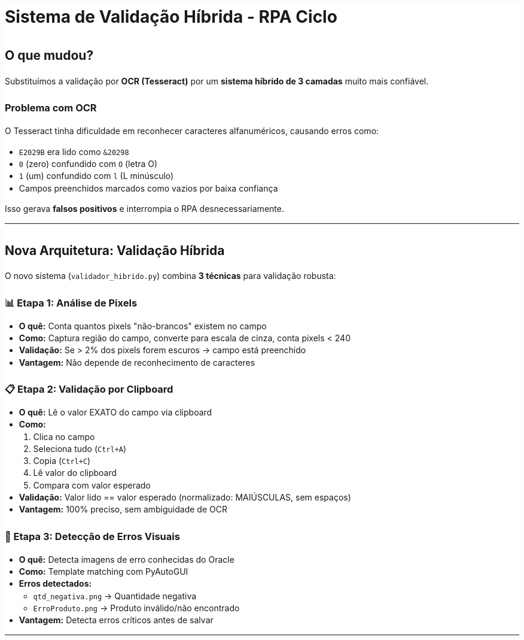 # Sistema de Validação Híbrida - RPA Ciclo

## O que mudou?

Substituímos a validação por **OCR (Tesseract)** por um **sistema híbrido de 3 camadas** muito mais confiável.

### Problema com OCR

O Tesseract tinha dificuldade em reconhecer caracteres alfanuméricos, causando erros como:
- `E2029B` era lido como `&20298`
- `0` (zero) confundido com `O` (letra O)
- `1` (um) confundido com `l` (L minúsculo)
- Campos preenchidos marcados como vazios por baixa confiança

Isso gerava **falsos positivos** e interrompia o RPA desnecessariamente.

---

## Nova Arquitetura: Validação Híbrida

O novo sistema (`validador_hibrido.py`) combina **3 técnicas** para validação robusta:

### 📊 Etapa 1: Análise de Pixels
- **O quê:** Conta quantos pixels "não-brancos" existem no campo
- **Como:** Captura região do campo, converte para escala de cinza, conta pixels < 240
- **Validação:** Se > 2% dos pixels forem escuros → campo está preenchido
- **Vantagem:** Não depende de reconhecimento de caracteres

### 📋 Etapa 2: Validação por Clipboard
- **O quê:** Lê o valor EXATO do campo via clipboard
- **Como:**
  1. Clica no campo
  2. Seleciona tudo (`Ctrl+A`)
  3. Copia (`Ctrl+C`)
  4. Lê valor do clipboard
  5. Compara com valor esperado
- **Validação:** Valor lido == valor esperado (normalizado: MAIÚSCULAS, sem espaços)
- **Vantagem:** 100% preciso, sem ambiguidade de OCR

### 🚨 Etapa 3: Detecção de Erros Visuais
- **O quê:** Detecta imagens de erro conhecidas do Oracle
- **Como:** Template matching com PyAutoGUI
- **Erros detectados:**
  - `qtd_negativa.png` → Quantidade negativa
  - `ErroProduto.png` → Produto inválido/não encontrado
- **Vantagem:** Detecta erros críticos antes de salvar

---
